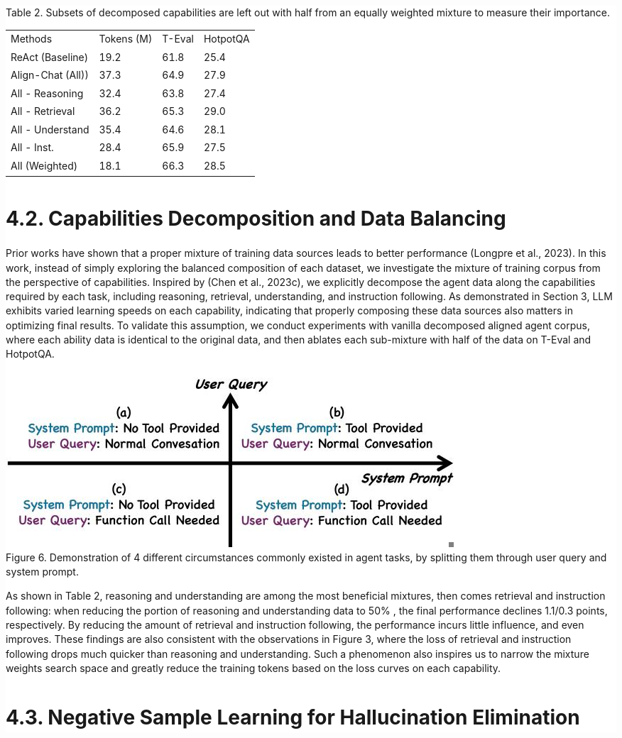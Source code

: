 Table 2. Subsets of decomposed capabilities are left out with half from an equally weighted mixture to measure their importance.   

<table><tr><td>Methods</td><td>Tokens (M)</td><td>T-Eval</td><td>HotpotQA</td></tr><tr><td>ReAct (Baseline)</td><td>19.2</td><td>61.8</td><td>25.4</td></tr><tr><td>Align-Chat (All))</td><td>37.3</td><td>64.9</td><td>27.9</td></tr><tr><td>All - Reasoning</td><td>32.4</td><td>63.8</td><td>27.4</td></tr><tr><td>All - Retrieval</td><td>36.2</td><td>65.3</td><td>29.0</td></tr><tr><td>All - Understand</td><td>35.4</td><td>64.6</td><td>28.1</td></tr><tr><td>All - Inst.</td><td>28.4</td><td>65.9</td><td>27.5</td></tr><tr><td>AlI (Weighted)</td><td>18.1</td><td>66.3</td><td>28.5</td></tr></table>

# 4.2. Capabilities Decomposition and Data Balancing

Prior works have shown that a proper mixture of training data sources leads to better performance (Longpre et al., 2023). In this work, instead of simply exploring the balanced composition of each dataset, we investigate the mixture of training corpus from the perspective of capabilities. Inspired by (Chen et al., 2023c), we explicitly decompose the agent data along the capabilities required by each task, including reasoning, retrieval, understanding, and instruction following. As demonstrated in Section 3, LLM exhibits varied learning speeds on each capability, indicating that properly composing these data sources also matters in optimizing final results. To validate this assumption, we conduct experiments with vanilla decomposed aligned agent corpus, where each ability data is identical to the original data, and then ablates each sub-mixture with half of the data on T-Eval and HotpotQA.

![](images/05a496cd3f191a57f990d22d05bc77dc823192eab8ba1e4ebb4bf10bee56d31d.jpg)  
Figure 6. Demonstration of 4 different circumstances commonly existed in agent tasks, by splitting them through user query and system prompt.

As shown in Table 2, reasoning and understanding are among the most beneficial mixtures, then comes retrieval and instruction following: when reducing the portion of reasoning and understanding data to $50 \%$ , the final performance declines 1.1/0.3 points, respectively. By reducing the amount of retrieval and instruction following, the performance incurs little influence, and even improves. These findings are also consistent with the observations in Figure 3, where the loss of retrieval and instruction following drops much quicker than reasoning and understanding. Such a phenomenon also inspires us to narrow the mixture weights search space and greatly reduce the training tokens based on the loss curves on each capability.

# 4.3. Negative Sample Learning for Hallucination Elimination
